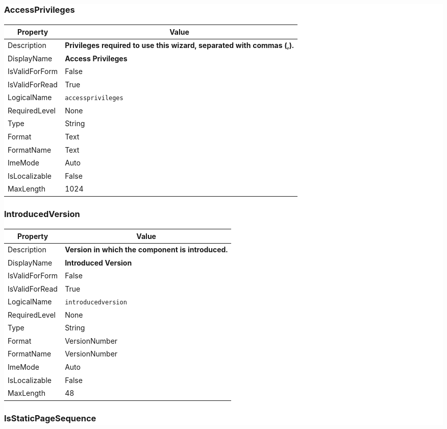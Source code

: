 ### <a name="BKMK_AccessPrivileges"></a> AccessPrivileges

|Property|Value|
|---|---|
|Description|**Privileges required to use this wizard, separated with commas (,).**|
|DisplayName|**Access Privileges**|
|IsValidForForm|False|
|IsValidForRead|True|
|LogicalName|`accessprivileges`|
|RequiredLevel|None|
|Type|String|
|Format|Text|
|FormatName|Text|
|ImeMode|Auto|
|IsLocalizable|False|
|MaxLength|1024|

### <a name="BKMK_IntroducedVersion"></a> IntroducedVersion

|Property|Value|
|---|---|
|Description|**Version in which the component is introduced.**|
|DisplayName|**Introduced Version**|
|IsValidForForm|False|
|IsValidForRead|True|
|LogicalName|`introducedversion`|
|RequiredLevel|None|
|Type|String|
|Format|VersionNumber|
|FormatName|VersionNumber|
|ImeMode|Auto|
|IsLocalizable|False|
|MaxLength|48|

### <a name="BKMK_IsStaticPageSequence"></a> IsStaticPageSequence
